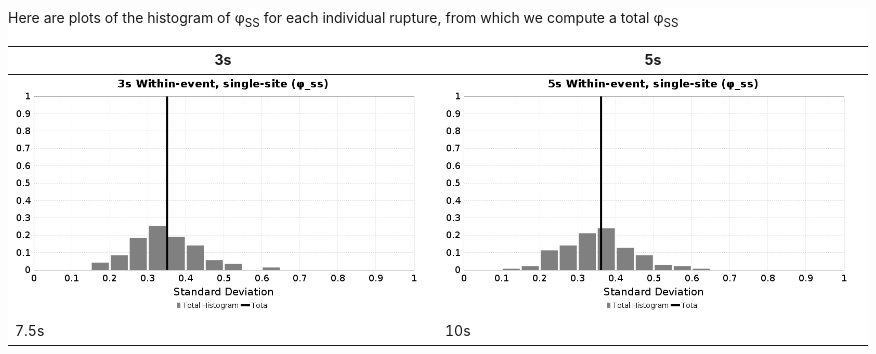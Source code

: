 Here are plots of the histogram of &phi;<sub>SS</sub> for each individual rupture, from which we compute a total &phi;<sub>SS</sub>

| 3s | 5s |
|-----|-----|
| ![3s](resources/within_event_ss_m6.6_20km_3s_hist.png) | ![5s](resources/within_event_ss_m6.6_20km_5s_hist.png) |
| 7.5s | 10s |